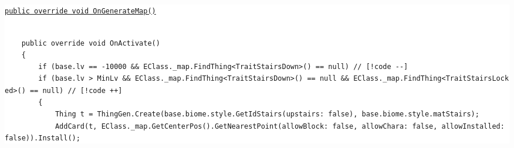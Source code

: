 [`public override void OnGenerateMap()`](https://github.com/Elin-Modding-Resources/Elin-Decompiled/blob/30994d916b5870e5df452e73b7f811954cc6d557/Elin/Zone_Void.cs#L74-L80)
```cs:line-numbers=74

	public override void OnActivate()
	{
		if (base.lv == -10000 && EClass._map.FindThing<TraitStairsDown>() == null) // [!code --]
		if (base.lv > MinLv && EClass._map.FindThing<TraitStairsDown>() == null && EClass._map.FindThing<TraitStairsLocked>() == null) // [!code ++]
		{
			Thing t = ThingGen.Create(base.biome.style.GetIdStairs(upstairs: false), base.biome.style.matStairs);
			AddCard(t, EClass._map.GetCenterPos().GetNearestPoint(allowBlock: false, allowChara: false, allowInstalled: false)).Install();
```
